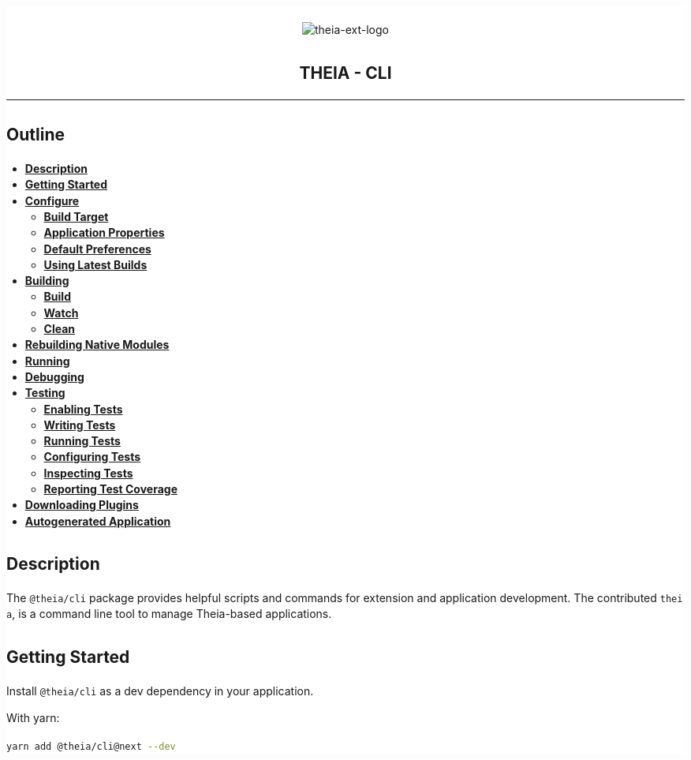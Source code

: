 <div align='center'>

<br />

<img src='https://raw.githubusercontent.com/eclipse-theia/theia/master/logo/theia.svg?sanitize=true' alt='theia-ext-logo' width='100px' />

<h2>THEIA - CLI</h2>

<hr />

</div>

## Outline

- [**Description**](#description)
- [**Getting Started**](#getting-started)
- [**Configure**](#configure)
  - [**Build Target**](#build-target)
  - [**Application Properties**](#application-properties)
  - [**Default Preferences**](#default-preferences)
  - [**Using Latest Builds**](#using-latest-builds)
- [**Building**](#building)
  - [**Build**](#build)
  - [**Watch**](#watch)
  - [**Clean**](#clean)
- [**Rebuilding Native Modules**](#rebuilding-native-modules)
- [**Running**](#running)
- [**Debugging**](#debugging)
- [**Testing**](#testing)
  - [**Enabling Tests**](#enabling-tests)
  - [**Writing Tests**](#writing-tests)
  - [**Running Tests**](#running-tests)
  - [**Configuring Tests**](#configuring-tests)
  - [**Inspecting Tests**](#inspecting-tests)
  - [**Reporting Test Coverage**](#reporting-test-coverage)
- [**Downloading Plugins**](#downloading-plugins)
- [**Autogenerated Application**](#autogenerated-application)

## Description

The `@theia/cli` package provides helpful scripts and commands for extension and application development.
The contributed `theia`, is a command line tool to manage Theia-based applications.

## Getting Started

Install `@theia/cli` as a dev dependency in your application.

With yarn:

```bash
yarn add @theia/cli@next --dev
```
